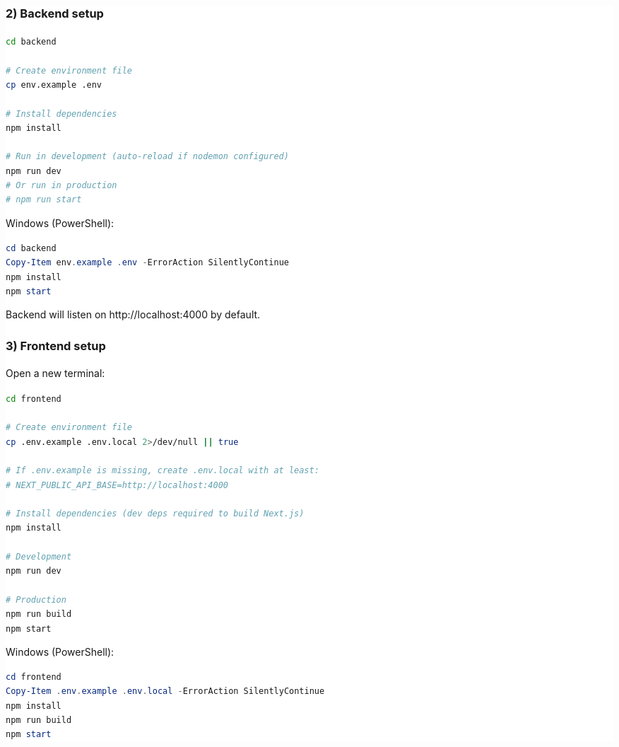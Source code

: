 ### 2) Backend setup
```bash
cd backend

# Create environment file
cp env.example .env 

# Install dependencies
npm install

# Run in development (auto-reload if nodemon configured)
npm run dev
# Or run in production
# npm run start
```

Windows (PowerShell):
```powershell
cd backend
Copy-Item env.example .env -ErrorAction SilentlyContinue
npm install
npm start
```

Backend will listen on http://localhost:4000 by default.

### 3) Frontend setup
Open a new terminal:
```bash
cd frontend

# Create environment file
cp .env.example .env.local 2>/dev/null || true

# If .env.example is missing, create .env.local with at least:
# NEXT_PUBLIC_API_BASE=http://localhost:4000

# Install dependencies (dev deps required to build Next.js)
npm install

# Development
npm run dev

# Production
npm run build
npm start
```

Windows (PowerShell):
```powershell
cd frontend
Copy-Item .env.example .env.local -ErrorAction SilentlyContinue
npm install
npm run build
npm start
```
